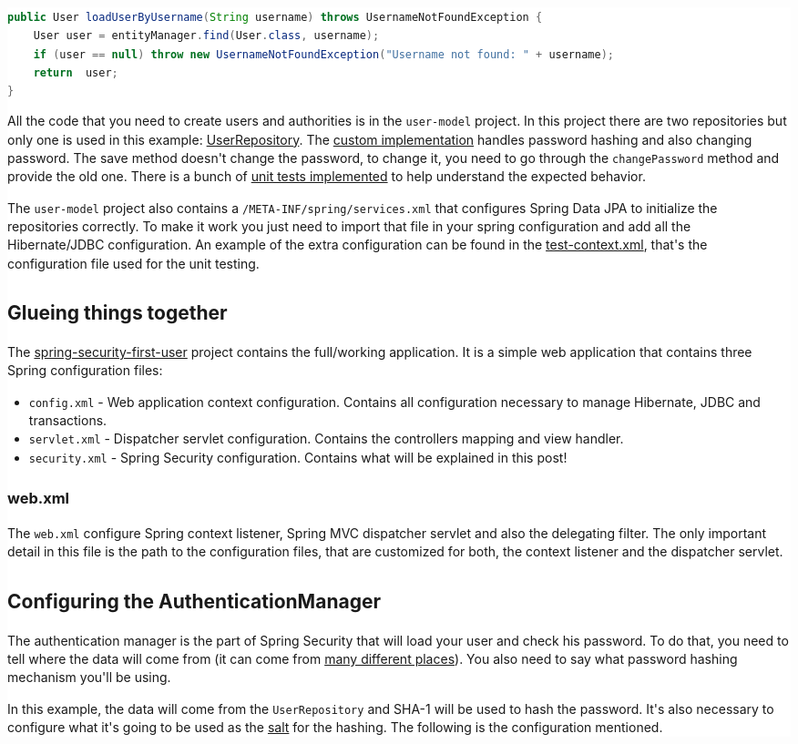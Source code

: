 ```java
public User loadUserByUsername(String username) throws UsernameNotFoundException {
	User user = entityManager.find(User.class, username);
	if (user == null) throw new UsernameNotFoundException("Username not found: " + username);
	return  user;
}
```

All the code that you need to create users and authorities is in the `user-model` project. In this project there are two repositories but only one is used in this example: [UserRepository](https://github.com/visola/bearprogrammer-examples/blob/master/user-model/src/main/java/com/bearprogrammer/user/UserRepository.java). The [custom implementation](https://github.com/visola/bearprogrammer-examples/blob/master/user-model/src/main/java/com/bearprogrammer/user/UserRepositoryImpl.java) handles password hashing and also changing password. The save method doesn't change the password, to change it, you need to go through the `changePassword` method and provide the old one. There is a bunch of [unit tests implemented](https://github.com/visola/bearprogrammer-examples/blob/master/user-model/src/test/java/com/bearprogrammer/user/UserRepositoryTest.java) to help understand the expected behavior.

The `user-model` project also contains a `/META-INF/spring/services.xml` that configures Spring Data JPA to initialize the repositories correctly. To make it work you just need to import that file in your spring configuration and add all the Hibernate/JDBC configuration. An example of the extra configuration can be found in the [test-context.xml](https://github.com/visola/bearprogrammer-examples/blob/master/user-model/src/test/resources/META-INF/spring/test-config.xml), that's the configuration file used for the unit testing.

## Glueing things together

The [spring-security-first-user](https://github.com/visola/bearprogrammer-examples/tree/master/spring-security-first-user) project contains the full/working application. It is a simple web application that contains three Spring configuration files:

- `config.xml` - Web application context configuration. Contains all configuration necessary to manage Hibernate, JDBC and transactions.
- `servlet.xml` - Dispatcher servlet configuration. Contains the controllers mapping and view handler.
- `security.xml` - Spring Security configuration. Contains what will be explained in this post!

### web.xml

The `web.xml` configure Spring context listener, Spring MVC dispatcher servlet and also the delegating filter. The only important detail in this file is the path to the configuration files, that are customized for both, the context listener and the dispatcher servlet.

## Configuring the AuthenticationManager

The authentication manager is the part of Spring Security that will load your user and check his password. To do that, you need to tell where the data will come from (it can come from [many different places](http://static.springsource.org/spring-security/site/features.html)). You also need to say what password hashing mechanism you'll be using.

In this example, the data will come from the `UserRepository` and SHA-1 will be used to hash the password. It's also necessary to configure what it's going to be used as the [salt](http://en.wikipedia.org/wiki/Salt_(cryptography)) for the hashing. The following is the configuration mentioned.
